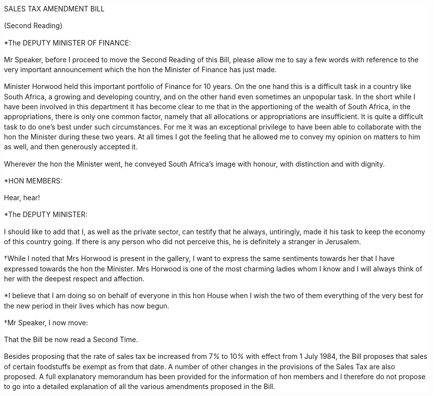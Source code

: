 </debateSection>

<debateSection name="#sales_tax_amendment_bill">

<heading>SALES TAX AMENDMENT BILL</heading>

<summary>(Second Reading)</summary>

<speech by="#deputy_minister_of_finance">

<from>*The <person refersTo="hansard_za">DEPUTY MINISTER OF FINANCE</person>:</from>

<p>Mr Speaker, before I proceed to move the Second Reading of this Bill, please allow me to say a few words with reference to the very important announcement which the hon the Minister of Finance has just made.</p>

<p>Minister Horwood held this important portfolio of Finance for 10 years. On the one hand this is a difficult task in a country like South Africa, a growing and developing country, and on the other hand even sometimes an unpopular task. In the short while I have been involved in this department it has become clear to me that in the apportioning of the wealth of South Africa, in the appropriations, there is only one common factor, namely that all allocations or appropriations are insufficient. It is quite a difficult task to do one&#x2019;s best under such circumstances. For me it was an exceptional privilege to have been able to collaborate with the hon the Minister during these two years. At all times I got the feeling that he allowed me to convey my opinion on matters to him as well, and then generously accepted it.</p>

<p>Wherever the hon the Minister went, he conveyed South Africa&#x2019;s image with honour, with distinction and with dignity.</p>

</speech>

<speech by="#hon_members">

<from><person refersTo="hansard_za">*HON MEMBERS</person>:</from>

<p>Hear, hear!</p>

</speech>

<speech by="#deputy_minister">

<from>*The <person refersTo="hansard_za">DEPUTY MINISTER</person>:</from>

<p>I should like to add that I, as well as the private sector, can testify that he always, untiringly, made it his task to keep the economy of this country going. If there is any person who did not perceive this, he is definitely a stranger in Jerusalem.</p>

<p>&#x2020;While I noted that Mrs Horwood is present in the gallery, I want to express the same sentiments towards her that I have expressed towards the hon the Minister. Mrs Horwood is one of the most charming ladies whom I know and I will always think of her with the deepest respect and affection.</p>

<p>*I believe that I am doing so on behalf of everyone in this hon House when I wish the two of them everything of the very best for the new period in their lives which has now begun.</p>

<p>&#x2020;Mr Speaker, I now move:</p>

<block name="quote">That the Bill be now read a Second Time.</block>

<p><span class="col_10051-10052" refersTo="page_0816"/>Besides proposing that the rate of sales tax be increased from 7<i>&#x0025;</i> to 10<i>&#x0025;</i> with effect from 1 July 1984, the Bill proposes that sales of certain foodstuffs be exempt as from that date. A number of other changes in the provisions of the Sales Tax are also proposed. A full explanatory memorandum has been provided for the information of hon members and I therefore do not propose to go into a detailed explanation of all the various amendments proposed in the Bill.</p>
